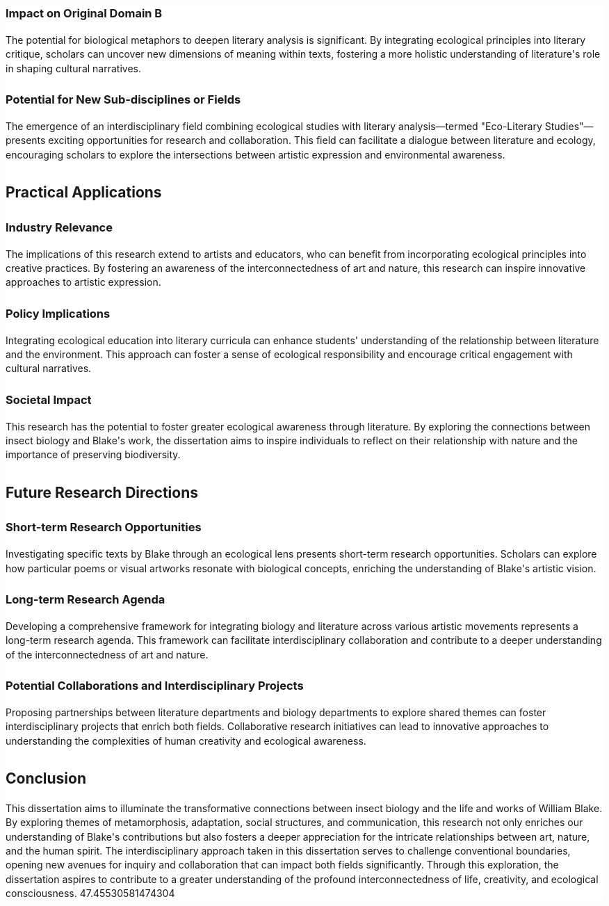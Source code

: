 ### Impact on Original Domain B
The potential for biological metaphors to deepen literary analysis is significant. By integrating ecological principles into literary critique, scholars can uncover new dimensions of meaning within texts, fostering a more holistic understanding of literature's role in shaping cultural narratives.

### Potential for New Sub-disciplines or Fields
The emergence of an interdisciplinary field combining ecological studies with literary analysis—termed "Eco-Literary Studies"—presents exciting opportunities for research and collaboration. This field can facilitate a dialogue between literature and ecology, encouraging scholars to explore the intersections between artistic expression and environmental awareness.

## Practical Applications

### Industry Relevance
The implications of this research extend to artists and educators, who can benefit from incorporating ecological principles into creative practices. By fostering an awareness of the interconnectedness of art and nature, this research can inspire innovative approaches to artistic expression.

### Policy Implications
Integrating ecological education into literary curricula can enhance students' understanding of the relationship between literature and the environment. This approach can foster a sense of ecological responsibility and encourage critical engagement with cultural narratives.

### Societal Impact
This research has the potential to foster greater ecological awareness through literature. By exploring the connections between insect biology and Blake's work, the dissertation aims to inspire individuals to reflect on their relationship with nature and the importance of preserving biodiversity.

## Future Research Directions

### Short-term Research Opportunities
Investigating specific texts by Blake through an ecological lens presents short-term research opportunities. Scholars can explore how particular poems or visual artworks resonate with biological concepts, enriching the understanding of Blake's artistic vision.

### Long-term Research Agenda
Developing a comprehensive framework for integrating biology and literature across various artistic movements represents a long-term research agenda. This framework can facilitate interdisciplinary collaboration and contribute to a deeper understanding of the interconnectedness of art and nature.

### Potential Collaborations and Interdisciplinary Projects
Proposing partnerships between literature departments and biology departments to explore shared themes can foster interdisciplinary projects that enrich both fields. Collaborative research initiatives can lead to innovative approaches to understanding the complexities of human creativity and ecological awareness.

## Conclusion
This dissertation aims to illuminate the transformative connections between insect biology and the life and works of William Blake. By exploring themes of metamorphosis, adaptation, social structures, and communication, this research not only enriches our understanding of Blake's contributions but also fosters a deeper appreciation for the intricate relationships between art, nature, and the human spirit. The interdisciplinary approach taken in this dissertation serves to challenge conventional boundaries, opening new avenues for inquiry and collaboration that can impact both fields significantly. Through this exploration, the dissertation aspires to contribute to a greater understanding of the profound interconnectedness of life, creativity, and ecological consciousness. 47.45530581474304